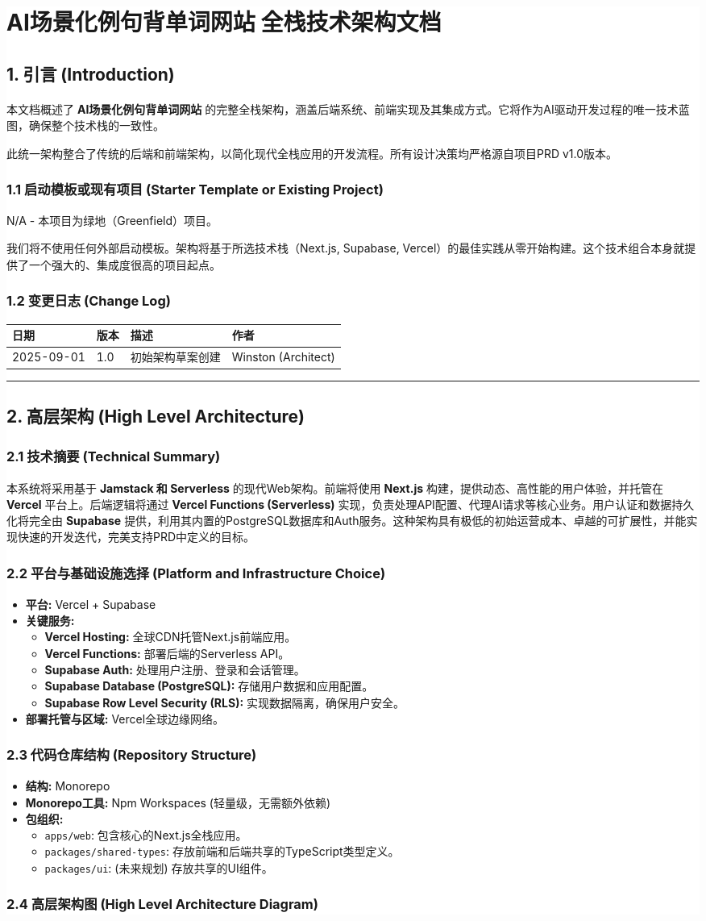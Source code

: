 # AI场景化例句背单词网站 全栈技术架构文档

## 1. 引言 (Introduction)

本文档概述了 **AI场景化例句背单词网站** 的完整全栈架构，涵盖后端系统、前端实现及其集成方式。它将作为AI驱动开发过程的唯一技术蓝图，确保整个技术栈的一致性。

此统一架构整合了传统的后端和前端架构，以简化现代全栈应用的开发流程。所有设计决策均严格源自项目PRD v1.0版本。

### 1.1 启动模板或现有项目 (Starter Template or Existing Project)

N/A - 本项目为绿地（Greenfield）项目。

我们将不使用任何外部启动模板。架构将基于所选技术栈（Next.js, Supabase, Vercel）的最佳实践从零开始构建。这个技术组合本身就提供了一个强大的、集成度很高的项目起点。

### 1.2 变更日志 (Change Log)

| 日期 | 版本 | 描述 | 作者 |
| :--- | :--- | :--- | :--- |
| 2025-09-01 | 1.0 | 初始架构草案创建 | Winston (Architect) |

---

## 2. 高层架构 (High Level Architecture)

### 2.1 技术摘要 (Technical Summary)

本系统将采用基于 **Jamstack 和 Serverless** 的现代Web架构。前端将使用 **Next.js** 构建，提供动态、高性能的用户体验，并托管在 **Vercel** 平台上。后端逻辑将通过 **Vercel Functions (Serverless)** 实现，负责处理API配置、代理AI请求等核心业务。用户认证和数据持久化将完全由 **Supabase** 提供，利用其内置的PostgreSQL数据库和Auth服务。这种架构具有极低的初始运营成本、卓越的可扩展性，并能实现快速的开发迭代，完美支持PRD中定义的目标。

### 2.2 平台与基础设施选择 (Platform and Infrastructure Choice)

*   **平台:** Vercel + Supabase
*   **关键服务:**
    *   **Vercel Hosting:** 全球CDN托管Next.js前端应用。
    *   **Vercel Functions:** 部署后端的Serverless API。
    *   **Supabase Auth:** 处理用户注册、登录和会话管理。
    *   **Supabase Database (PostgreSQL):** 存储用户数据和应用配置。
    *   **Supabase Row Level Security (RLS):** 实现数据隔离，确保用户安全。
*   **部署托管与区域:** Vercel全球边缘网络。

### 2.3 代码仓库结构 (Repository Structure)

*   **结构:** Monorepo
*   **Monorepo工具:** Npm Workspaces (轻量级，无需额外依赖)
*   **包组织:**
    *   `apps/web`: 包含核心的Next.js全栈应用。
    *   `packages/shared-types`: 存放前端和后端共享的TypeScript类型定义。
    *   `packages/ui`: (未来规划) 存放共享的UI组件。

### 2.4 高层架构图 (High Level Architecture Diagram)
